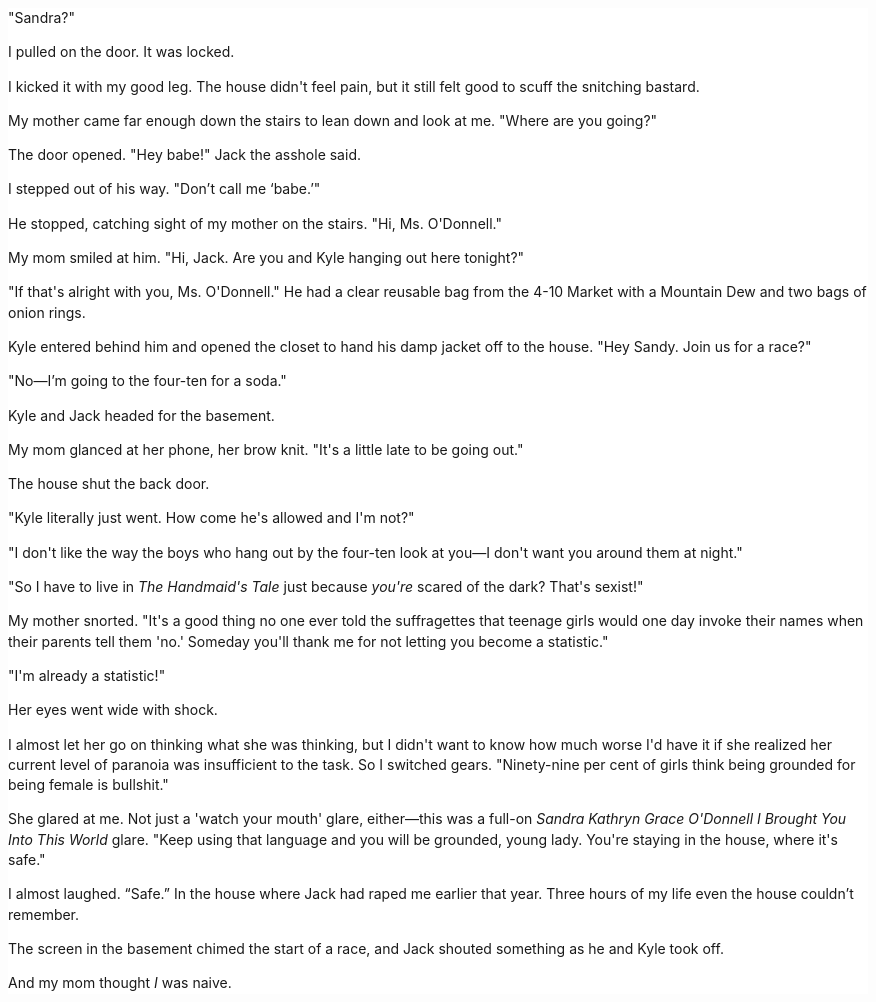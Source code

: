 "Sandra?"

I pulled on the door. It was locked.

I kicked it with my good leg. The house didn't feel pain, but it still felt good to scuff the snitching bastard.

My mother came far enough down the stairs to lean down and look at me. "Where are you going?"

The door opened. "Hey babe!" Jack the asshole said.

I stepped out of his way. "Don’t call me ‘babe.’"

He stopped, catching sight of my mother on the stairs. "Hi, Ms. O'Donnell."

My mom smiled at him. "Hi, Jack. Are you and Kyle hanging out here tonight?"

"If that's alright with you, Ms. O'Donnell." He had a clear reusable bag from the 4-10 Market with a Mountain Dew and two bags of onion rings.

Kyle entered behind him and opened the closet to hand his damp jacket off to the house. "Hey Sandy. Join us for a race?"

"No—I’m going to the four-ten for a soda."

Kyle and Jack headed for the basement.

My mom glanced at her phone, her brow knit. "It's a little late to be going out."

The house shut the back door.

"Kyle literally just went. How come he's allowed and I'm not?"

"I don't like the way the boys who hang out by the four-ten look at you—I don't want you around them at night."

"So I have to live in _The Handmaid's Tale_ just because _you're_ scared of the dark? That's sexist!"

My mother snorted. "It's a good thing no one ever told the suffragettes that teenage girls would one day invoke their names when their parents tell them 'no.' Someday you'll thank me for not letting you become a statistic."

"I'm already a statistic!"

Her eyes went wide with shock.

I almost let her go on thinking what she was thinking, but I didn't want to know how much worse I'd have it if she realized her current level of paranoia was insufficient to the task. So I switched gears. "Ninety-nine per cent of girls think being grounded for being female is bullshit."

She glared at me. Not just a 'watch your mouth' glare, either—this was a full-on _Sandra Kathryn Grace O'Donnell I Brought You Into This World_ glare. "Keep using that language and you will be grounded, young lady. You're staying in the house, where it's safe."

I almost laughed. “Safe.” In the house where Jack had raped me earlier that year. Three hours of my life even the house couldn’t remember.

The screen in the basement chimed the start of a race, and Jack shouted something as he and Kyle took off.

And my mom thought _I_ was naive.
